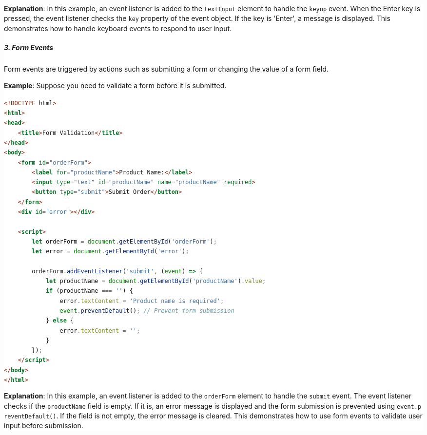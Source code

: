 ```html
```

**Explanation**:
In this example, an event listener is added to the `textInput` element to handle the `keyup` event. When the Enter key is pressed, the event listener checks the `key` property of the event object. If the key is 'Enter', a message is displayed. This demonstrates how to handle keyboard events to respond to user input.

##### 3. Form Events

Form events are triggered by actions such as submitting a form or changing the value of a form field.

**Example**:
Suppose you need to validate a form before it is submitted.

```html
<!DOCTYPE html>
<html>
<head>
    <title>Form Validation</title>
</head>
<body>
    <form id="orderForm">
        <label for="productName">Product Name:</label>
        <input type="text" id="productName" name="productName" required>
        <button type="submit">Submit Order</button>
    </form>
    <div id="error"></div>

    <script>
        let orderForm = document.getElementById('orderForm');
        let error = document.getElementById('error');

        orderForm.addEventListener('submit', (event) => {
            let productName = document.getElementById('productName').value;
            if (productName === '') {
                error.textContent = 'Product name is required';
                event.preventDefault(); // Prevent form submission
            } else {
                error.textContent = '';
            }
        });
    </script>
</body>
</html>
```

**Explanation**:
In this example, an event listener is added to the `orderForm` element to handle the `submit` event. The event listener checks if the `productName` field is empty. If it is, an error message is displayed and the form submission is prevented using `event.preventDefault()`. If the field is not empty, the error message is cleared. This demonstrates how to use form events to validate user input before submission.
